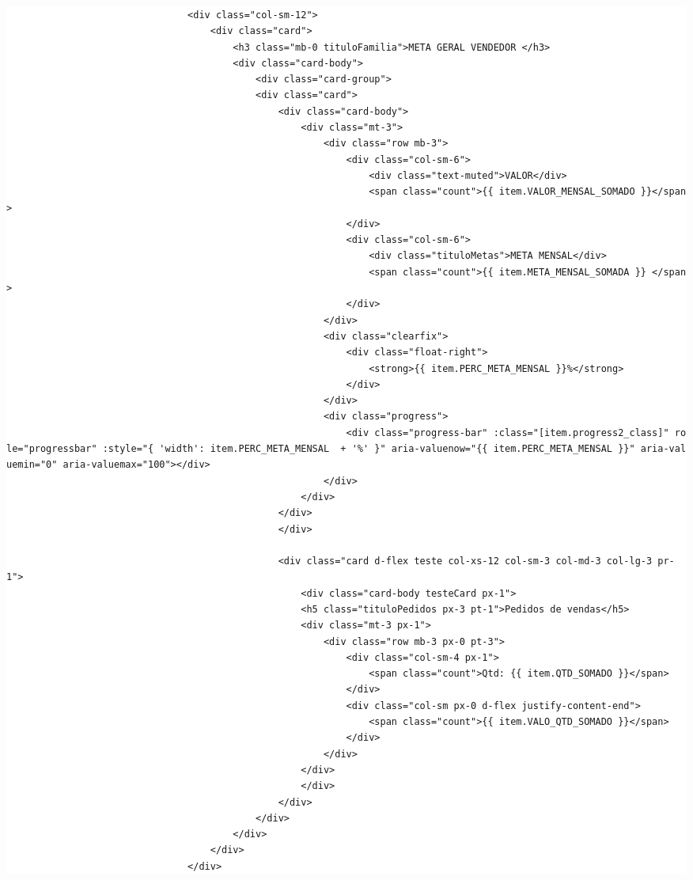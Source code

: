                                     
                        
                                    <div class="col-sm-12">
                                        <div class="card">
                                            <h3 class="mb-0 tituloFamilia">META GERAL VENDEDOR </h3>
                                            <div class="card-body">
                                                <div class="card-group">
                                                <div class="card">
                                                    <div class="card-body">
                                                        <div class="mt-3">
                                                            <div class="row mb-3">
                                                                <div class="col-sm-6">
                                                                    <div class="text-muted">VALOR</div>                        
                                                                    <span class="count">{{ item.VALOR_MENSAL_SOMADO }}</span>     
                                                                </div>
                                                                <div class="col-sm-6">
                                                                    <div class="tituloMetas">META MENSAL</div>                        
                                                                    <span class="count">{{ item.META_MENSAL_SOMADA }} </span>     
                                                                </div>
                                                            </div>                        
                                                            <div class="clearfix">                                                                        
                                                                <div class="float-right">
                                                                    <strong>{{ item.PERC_META_MENSAL }}%</strong>
                                                                </div>
                                                            </div>
                                                            <div class="progress">
                                                                <div class="progress-bar" :class="[item.progress2_class]" role="progressbar" :style="{ 'width': item.PERC_META_MENSAL  + '%' }" aria-valuenow="{{ item.PERC_META_MENSAL }}" aria-valuemin="0" aria-valuemax="100"></div>
                                                            </div>
                                                        </div>
                                                    </div>
                                                    </div>
                                                    
                                                    <div class="card d-flex teste col-xs-12 col-sm-3 col-md-3 col-lg-3 pr-1">
                                                        <div class="card-body testeCard px-1">
                                                        <h5 class="tituloPedidos px-3 pt-1">Pedidos de vendas</h5>
                                                        <div class="mt-3 px-1">
                                                            <div class="row mb-3 px-0 pt-3">
                                                                <div class="col-sm-4 px-1">
                                                                    <span class="count">Qtd: {{ item.QTD_SOMADO }}</span>     
                                                                </div>
                                                                <div class="col-sm px-0 d-flex justify-content-end">
                                                                    <span class="count">{{ item.VALO_QTD_SOMADO }}</span>     
                                                                </div>
                                                            </div>                        
                                                        </div>
                                                        </div>
                                                    </div>
                                                </div>
                                            </div>
                                        </div>
                                    </div>
    